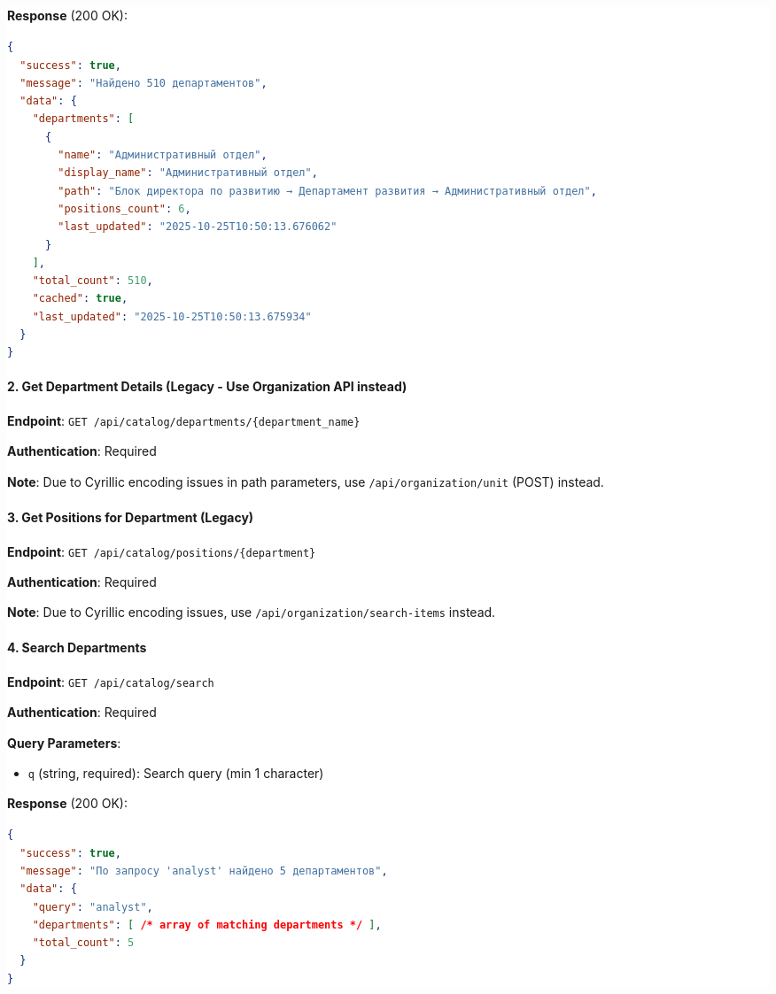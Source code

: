 **Response** (200 OK):
```json
{
  "success": true,
  "message": "Найдено 510 департаментов",
  "data": {
    "departments": [
      {
        "name": "Административный отдел",
        "display_name": "Административный отдел",
        "path": "Блок директора по развитию → Департамент развития → Административный отдел",
        "positions_count": 6,
        "last_updated": "2025-10-25T10:50:13.676062"
      }
    ],
    "total_count": 510,
    "cached": true,
    "last_updated": "2025-10-25T10:50:13.675934"
  }
}
```

#### 2. Get Department Details (Legacy - Use Organization API instead)

**Endpoint**: `GET /api/catalog/departments/{department_name}`

**Authentication**: Required

**Note**: Due to Cyrillic encoding issues in path parameters, use `/api/organization/unit` (POST) instead.

#### 3. Get Positions for Department (Legacy)

**Endpoint**: `GET /api/catalog/positions/{department}`

**Authentication**: Required

**Note**: Due to Cyrillic encoding issues, use `/api/organization/search-items` instead.

#### 4. Search Departments

**Endpoint**: `GET /api/catalog/search`

**Authentication**: Required

**Query Parameters**:
- `q` (string, required): Search query (min 1 character)

**Response** (200 OK):
```json
{
  "success": true,
  "message": "По запросу 'analyst' найдено 5 департаментов",
  "data": {
    "query": "analyst",
    "departments": [ /* array of matching departments */ ],
    "total_count": 5
  }
}
```
